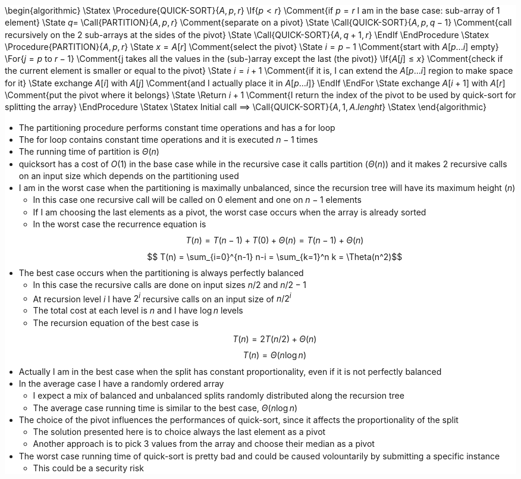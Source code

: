 \begin{algorithmic}
\Statex
\Procedure{QUICK-SORT}{$A,p,r$}
	\If{$p < r$} \Comment{if $p=r$ I am in the base case: sub-array of 1 element}
		\State $q =$ \Call{PARTITION}{$A,p,r$} \Comment{separate on a pivot}
		\State \Call{QUICK-SORT}{$A,p,q-1$} \Comment{call recursively on the 2 sub-arrays at the sides of the pivot}
		\State \Call{QUICK-SORT}{$A,q+1,r$}
	\EndIf
\EndProcedure
\Statex
\Procedure{PARTITION}{$A,p,r$}
	\State $x = A[r]$ \Comment{select the pivot}
	\State $i = p-1$ \Comment{start with $A[p...i]$ empty}
	\For{$j=p$ to $r-1$} \Comment{j takes all the values in the (sub-)array except the last (the pivot)}
		\If{$A[j] \leq x$} \Comment{check if the current element is smaller or equal to the pivot}
			\State $i = i+1$ \Comment{if it is, I can extend the $A[p...i]$ region to make space for it}
			\State exchange $A[i]$ with $A[j]$ \Comment{and I actually place it in $A[p...i]$}
		\EndIf
	\EndFor
	\State exchange $A[i+1]$ with $A[r]$ \Comment{put the pivot where it belongs}
	\State \Return $i+1$ \Comment{I return the index of the pivot to be used by quick-sort for splitting the array}
\EndProcedure
\Statex
\Statex
Initial call $\implies$ \Call{QUICK-SORT}{$A,1,A.lenght$}
\Statex
\end{algorithmic}

* The partitioning procedure performs constant time operations and has a for loop
* The for loop contains constant time operations and it is executed $n-1$ times
* The running time of partition is $\Theta(n)$
* quicksort has a cost of $O(1)$ in the base case while in the recursive case it calls partition ($\Theta(n)$) and it makes 2 recursive calls on an input size which depends on the partitioning used
* I am in the worst case when the partitioning is maximally unbalanced, since the recursion tree will have its maximum height ($n$)
	* In this case one recursive call will be called on $0$ element and one on $n-1$ elements
	* If I am choosing the last elements as a pivot, the worst case occurs when the array is already sorted
	* In the worst case the recurrence equation is
$$ T(n) = T(n-1)+T(0)+\Theta(n) = T(n-1) + \Theta(n)$$
$$ T(n) = \sum_{i=0}^{n-1} n-i = \sum_{k=1}^n k = \Theta(n^2)$$
* The best case occurs when the partitioning is always perfectly balanced
	* In this case the recursive calls are done on input sizes $n/2$ and $n/2-1$
	* At recursion level $i$ I have $2^i$ recursive calls on an input size of $n/2^i$
	* The total cost at each level is $n$ and I have $\log{n}$ levels
	* The recursion equation of the best case is
$$ T(n) = 2T(n/2) + \Theta(n)$$
$$ T(n) = \Theta(n\log{n})$$
* Actually I am in the best case when the split has constant proportionality, even if it is not perfectly balanced
* In the average case I have a randomly ordered array
	* I expect a mix of balanced and unbalanced splits randomly distributed along the recursion tree
	* The average case running time is similar to the best case, $\Theta(n \log{n})$
* The choice of the pivot influences the performances of quick-sort, since it affects the proportionality of the split
	* The solution presented here is to choice always the last element as a pivot
	* Another approach is to pick 3 values from the array and choose their median as a pivot
* The worst case running time of quick-sort is pretty bad and could be caused volountarily by submitting a specific instance
	* This could be a security risk